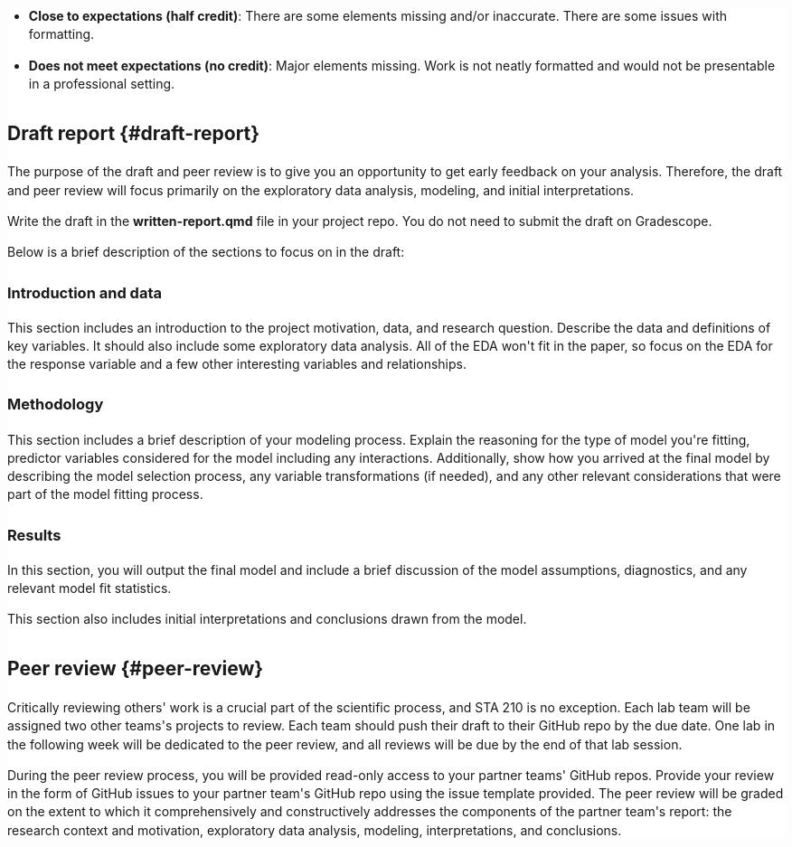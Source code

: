 -   **Close to expectations (half credit)**: There are some elements missing and/or inaccurate.
    There are some issues with formatting.

-   **Does not meet expectations (no credit)**: Major elements missing.
    Work is not neatly formatted and would not be presentable in a professional setting.

## Draft report {#draft-report}

The purpose of the draft and peer review is to give you an opportunity to get early feedback on your analysis.
Therefore, the draft and peer review will focus primarily on the exploratory data analysis, modeling, and initial interpretations.

Write the draft in the **written-report.qmd** file in your project repo.
You do not need to submit the draft on Gradescope.

Below is a brief description of the sections to focus on in the draft:

### Introduction and data

This section includes an introduction to the project motivation, data, and research question.
Describe the data and definitions of key variables.
It should also include some exploratory data analysis.
All of the EDA won't fit in the paper, so focus on the EDA for the response variable and a few other interesting variables and relationships.

### Methodology

This section includes a brief description of your modeling process.
Explain the reasoning for the type of model you're fitting, predictor variables considered for the model including any interactions.
Additionally, show how you arrived at the final model by describing the model selection process, any variable transformations (if needed), and any other relevant considerations that were part of the model fitting process.

### Results

In this section, you will output the final model and include a brief discussion of the model assumptions, diagnostics, and any relevant model fit statistics.

This section also includes initial interpretations and conclusions drawn from the model.

## Peer review {#peer-review}

Critically reviewing others' work is a crucial part of the scientific process, and STA 210 is no exception.
Each lab team will be assigned two other teams's projects to review.
Each team should push their draft to their GitHub repo by the due date.
One lab in the following week will be dedicated to the peer review, and all reviews will be due by the end of that lab session.

During the peer review process, you will be provided read-only access to your partner teams' GitHub repos.
Provide your review in the form of GitHub issues to your partner team's GitHub repo using the issue template provided.
The peer review will be graded on the extent to which it comprehensively and constructively addresses the components of the partner team's report: the research context and motivation, exploratory data analysis, modeling, interpretations, and conclusions.
